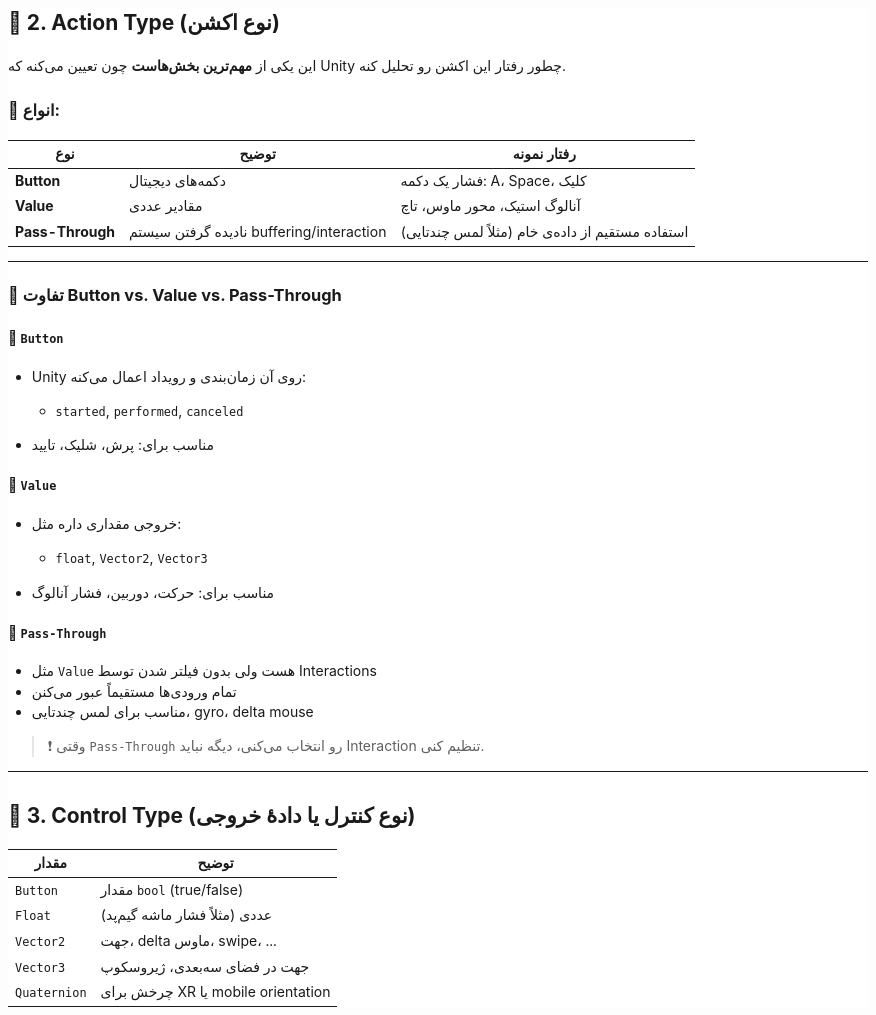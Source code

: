 ## 📌 2. Action Type (نوع اکشن)

این یکی از **مهم‌ترین بخش‌هاست** چون تعیین می‌کنه که Unity چطور رفتار این اکشن رو تحلیل کنه.

### 🔹 انواع:

| نوع              | توضیح                                    | رفتار نمونه                                      |
| ---------------- | ---------------------------------------- | ------------------------------------------------ |
| **Button**       | دکمه‌های دیجیتال                         | فشار یک دکمه: A، Space، کلیک                     |
| **Value**        | مقادیر عددی                              | آنالوگ استیک، محور ماوس، تاچ                     |
| **Pass-Through** | نادیده گرفتن سیستم buffering/interaction | استفاده مستقیم از داده‌ی خام (مثلاً لمس چندتایی) |

---

### 📘 تفاوت Button vs. Value vs. Pass-Through

#### 🔹 `Button`

-   Unity روی آن زمان‌بندی و رویداد اعمال می‌کنه:

    -   `started`, `performed`, `canceled`

-   مناسب برای: پرش، شلیک، تایید

#### 🔹 `Value`

-   خروجی مقداری داره مثل:

    -   `float`, `Vector2`, `Vector3`

-   مناسب برای: حرکت، دوربین، فشار آنالوگ

#### 🔹 `Pass-Through`

-   مثل `Value` هست ولی بدون فیلتر شدن توسط Interactions
-   تمام ورودی‌ها مستقیماً عبور می‌کنن
-   مناسب برای لمس چندتایی، gyro، delta mouse

> ❗ وقتی `Pass-Through` رو انتخاب می‌کنی، دیگه نباید Interaction تنظیم کنی.

---

## 📌 3. Control Type (نوع کنترل یا دادهٔ خروجی)

| مقدار        | توضیح                              |
| ------------ | ---------------------------------- |
| `Button`     | مقدار `bool` (true/false)          |
| `Float`      | عددی (مثلاً فشار ماشه گیم‌پد)      |
| `Vector2`    | جهت، delta ماوس، swipe، ...        |
| `Vector3`    | جهت در فضای سه‌بعدی، ژیروسکوپ      |
| `Quaternion` | چرخش برای XR یا mobile orientation |
